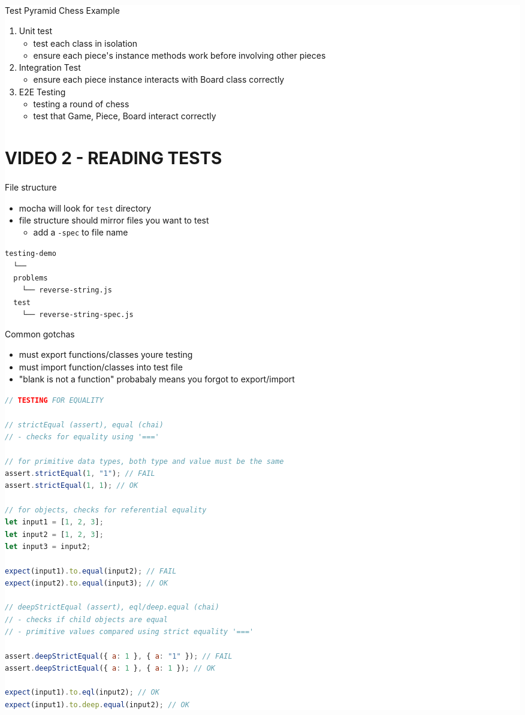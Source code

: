 Test Pyramid Chess Example

1. Unit test
   - test each class in isolation
   - ensure each piece's instance methods work before involving other pieces
2. Integration Test
   - ensure each piece instance interacts with Board class correctly
3. E2E Testing
   - testing a round of chess
   - test that Game, Piece, Board interact correctly

# VIDEO 2 - READING TESTS

File structure

- mocha will look for `test` directory
- file structure should mirror files you want to test
  - add a `-spec` to file name

```
testing-demo
  └──
  problems
    └── reverse-string.js
  test
    └── reverse-string-spec.js
```

Common gotchas

- must export functions/classes youre testing
- must import function/classes into test file
- "blank is not a function" probabaly means you forgot to export/import

```js
// TESTING FOR EQUALITY

// strictEqual (assert), equal (chai)
// - checks for equality using '==='

// for primitive data types, both type and value must be the same
assert.strictEqual(1, "1"); // FAIL
assert.strictEqual(1, 1); // OK

// for objects, checks for referential equality
let input1 = [1, 2, 3];
let input2 = [1, 2, 3];
let input3 = input2;

expect(input1).to.equal(input2); // FAIL
expect(input2).to.equal(input3); // OK

// deepStrictEqual (assert), eql/deep.equal (chai)
// - checks if child objects are equal
// - primitive values compared using strict equality '==='

assert.deepStrictEqual({ a: 1 }, { a: "1" }); // FAIL
assert.deepStrictEqual({ a: 1 }, { a: 1 }); // OK

expect(input1).to.eql(input2); // OK
expect(input1).to.deep.equal(input2); // OK
```
